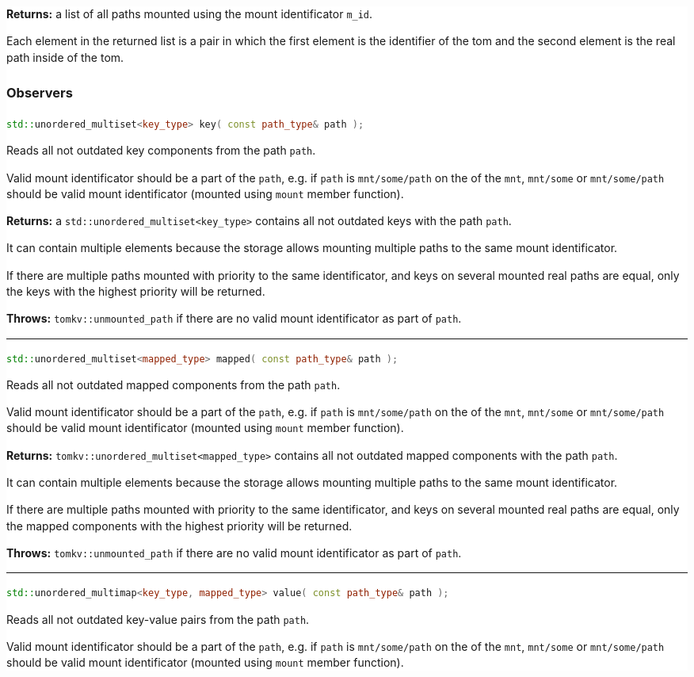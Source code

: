**Returns:** a list of all paths mounted using the mount identificator `m_id`.

Each element in the returned list is a pair in which the first element is the identifier of the tom and the second element is the real path inside of the tom.

### Observers

```cpp
std::unordered_multiset<key_type> key( const path_type& path );
```

Reads all not outdated key components from the path `path`.

Valid mount identificator should be a part of the `path`, e.g. if `path` is `mnt/some/path` on the of the `mnt`, `mnt/some` or `mnt/some/path` should be valid mount identificator (mounted using `mount` member function).

**Returns:** a `std::unordered_multiset<key_type>` contains all not outdated keys with the path `path`.

It can contain multiple elements because the storage allows mounting multiple paths to the same mount identificator.

If there are multiple paths mounted with priority to the same identificator, and keys on several mounted real paths are equal, only the keys with the highest priority will be returned.

**Throws:** `tomkv::unmounted_path` if there are no valid mount identificator as part of `path`.

--------------------------------------------------------------

```cpp
std::unordered_multiset<mapped_type> mapped( const path_type& path );
```
Reads all not outdated mapped components from the path `path`.

Valid mount identificator should be a part of the `path`, e.g. if `path` is `mnt/some/path` on the of the `mnt`, `mnt/some` or `mnt/some/path` should be valid mount identificator (mounted using `mount` member function).

**Returns:** `tomkv::unordered_multiset<mapped_type>` contains all not outdated mapped components with the path `path`.

It can contain multiple elements because the storage allows mounting multiple paths to the same mount identificator.

If there are multiple paths mounted with priority to the same identificator, and keys on several mounted real paths are equal, only the mapped components with the highest priority will be returned.

**Throws:** `tomkv::unmounted_path` if there are no valid mount identificator as part of `path`.

--------------------------------------------------------------

```cpp
std::unordered_multimap<key_type, mapped_type> value( const path_type& path );
```

Reads all not outdated key-value pairs from the path `path`.

Valid mount identificator should be a part of the `path`, e.g. if `path` is `mnt/some/path` on the of the `mnt`, `mnt/some` or `mnt/some/path` should be valid mount identificator (mounted using `mount` member function).
